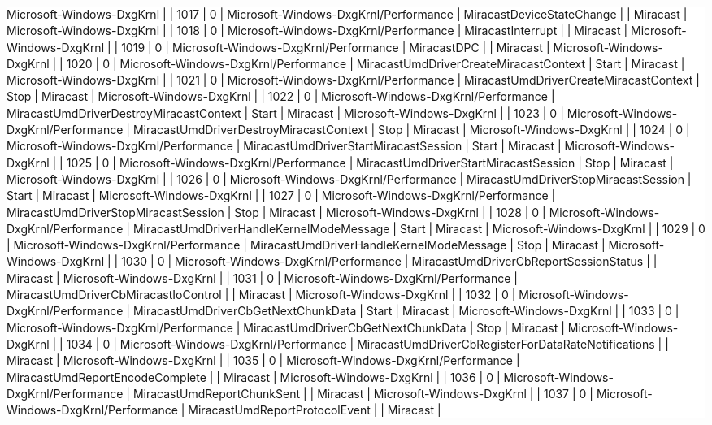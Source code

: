 Microsoft-Windows-DxgKrnl  |               |  1017      |  0        |  Microsoft-Windows-DxgKrnl/Performance  |  MiracastDeviceStateChange                            |           |  Miracast                            |
Microsoft-Windows-DxgKrnl  |               |  1018      |  0        |  Microsoft-Windows-DxgKrnl/Performance  |  MiracastInterrupt                                    |           |  Miracast                            |
Microsoft-Windows-DxgKrnl  |               |  1019      |  0        |  Microsoft-Windows-DxgKrnl/Performance  |  MiracastDPC                                          |           |  Miracast                            |
Microsoft-Windows-DxgKrnl  |               |  1020      |  0        |  Microsoft-Windows-DxgKrnl/Performance  |  MiracastUmdDriverCreateMiracastContext               |  Start    |  Miracast                            |
Microsoft-Windows-DxgKrnl  |               |  1021      |  0        |  Microsoft-Windows-DxgKrnl/Performance  |  MiracastUmdDriverCreateMiracastContext               |  Stop     |  Miracast                            |
Microsoft-Windows-DxgKrnl  |               |  1022      |  0        |  Microsoft-Windows-DxgKrnl/Performance  |  MiracastUmdDriverDestroyMiracastContext              |  Start    |  Miracast                            |
Microsoft-Windows-DxgKrnl  |               |  1023      |  0        |  Microsoft-Windows-DxgKrnl/Performance  |  MiracastUmdDriverDestroyMiracastContext              |  Stop     |  Miracast                            |
Microsoft-Windows-DxgKrnl  |               |  1024      |  0        |  Microsoft-Windows-DxgKrnl/Performance  |  MiracastUmdDriverStartMiracastSession                |  Start    |  Miracast                            |
Microsoft-Windows-DxgKrnl  |               |  1025      |  0        |  Microsoft-Windows-DxgKrnl/Performance  |  MiracastUmdDriverStartMiracastSession                |  Stop     |  Miracast                            |
Microsoft-Windows-DxgKrnl  |               |  1026      |  0        |  Microsoft-Windows-DxgKrnl/Performance  |  MiracastUmdDriverStopMiracastSession                 |  Start    |  Miracast                            |
Microsoft-Windows-DxgKrnl  |               |  1027      |  0        |  Microsoft-Windows-DxgKrnl/Performance  |  MiracastUmdDriverStopMiracastSession                 |  Stop     |  Miracast                            |
Microsoft-Windows-DxgKrnl  |               |  1028      |  0        |  Microsoft-Windows-DxgKrnl/Performance  |  MiracastUmdDriverHandleKernelModeMessage             |  Start    |  Miracast                            |
Microsoft-Windows-DxgKrnl  |               |  1029      |  0        |  Microsoft-Windows-DxgKrnl/Performance  |  MiracastUmdDriverHandleKernelModeMessage             |  Stop     |  Miracast                            |
Microsoft-Windows-DxgKrnl  |               |  1030      |  0        |  Microsoft-Windows-DxgKrnl/Performance  |  MiracastUmdDriverCbReportSessionStatus               |           |  Miracast                            |
Microsoft-Windows-DxgKrnl  |               |  1031      |  0        |  Microsoft-Windows-DxgKrnl/Performance  |  MiracastUmdDriverCbMiracastIoControl                 |           |  Miracast                            |
Microsoft-Windows-DxgKrnl  |               |  1032      |  0        |  Microsoft-Windows-DxgKrnl/Performance  |  MiracastUmdDriverCbGetNextChunkData                  |  Start    |  Miracast                            |
Microsoft-Windows-DxgKrnl  |               |  1033      |  0        |  Microsoft-Windows-DxgKrnl/Performance  |  MiracastUmdDriverCbGetNextChunkData                  |  Stop     |  Miracast                            |
Microsoft-Windows-DxgKrnl  |               |  1034      |  0        |  Microsoft-Windows-DxgKrnl/Performance  |  MiracastUmdDriverCbRegisterForDataRateNotifications  |           |  Miracast                            |
Microsoft-Windows-DxgKrnl  |               |  1035      |  0        |  Microsoft-Windows-DxgKrnl/Performance  |  MiracastUmdReportEncodeComplete                      |           |  Miracast                            |
Microsoft-Windows-DxgKrnl  |               |  1036      |  0        |  Microsoft-Windows-DxgKrnl/Performance  |  MiracastUmdReportChunkSent                           |           |  Miracast                            |
Microsoft-Windows-DxgKrnl  |               |  1037      |  0        |  Microsoft-Windows-DxgKrnl/Performance  |  MiracastUmdReportProtocolEvent                       |           |  Miracast                            |